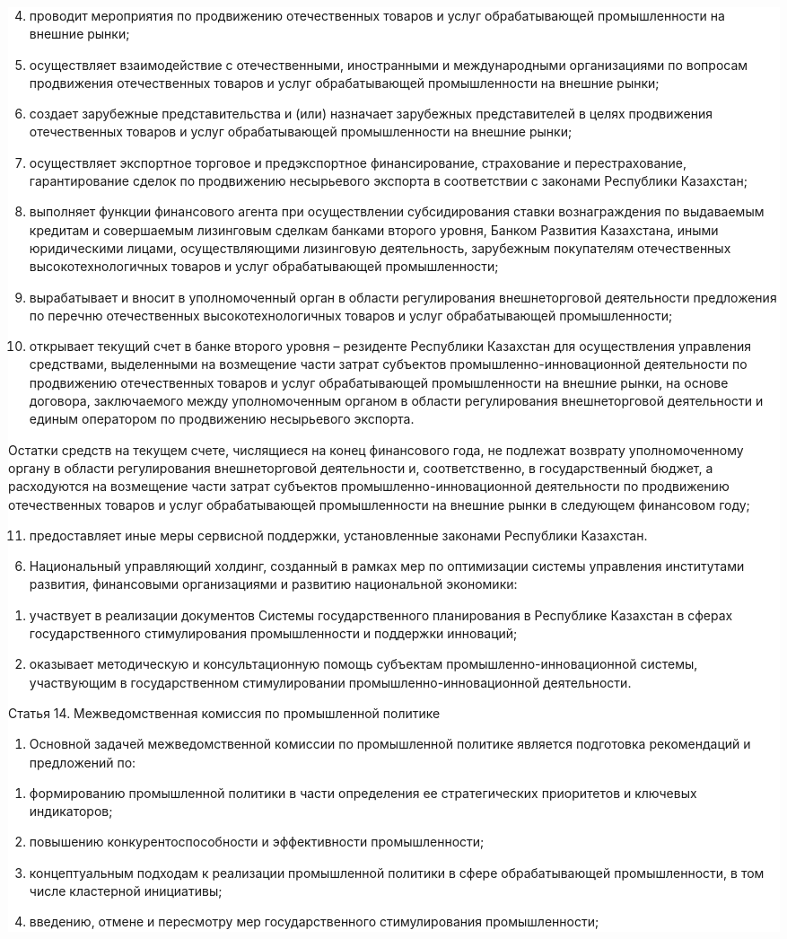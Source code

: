 4) проводит мероприятия по продвижению отечественных товаров и услуг обрабатывающей промышленности на внешние рынки;

5) осуществляет взаимодействие с отечественными, иностранными и международными организациями по вопросам продвижения отечественных товаров и услуг обрабатывающей промышленности на внешние рынки;

6) создает зарубежные представительства и (или) назначает зарубежных представителей в целях продвижения отечественных товаров и услуг обрабатывающей промышленности на внешние рынки;

7) осуществляет экспортное торговое и предэкспортное финансирование, страхование и перестрахование, гарантирование сделок 	по продвижению несырьевого экспорта в соответствии с законами Республики Казахстан;

8) выполняет функции финансового агента при осуществлении субсидирования ставки вознаграждения по выдаваемым кредитам и совершаемым лизинговым сделкам банками второго уровня, Банком Развития Казахстана, иными юридическими лицами, осуществляющими лизинговую деятельность, зарубежным покупателям отечественных высокотехнологичных товаров и услуг обрабатывающей промышленности;

9) вырабатывает и вносит в уполномоченный орган в области регулирования внешнеторговой деятельности предложения по перечню отечественных высокотехнологичных товаров и услуг обрабатывающей промышленности;

10) открывает текущий счет в банке второго уровня – 	резиденте Республики Казахстан для осуществления управления 	средствами, выделенными на возмещение части затрат субъектов промышленно-инновационной деятельности по продвижению отечественных товаров и услуг обрабатывающей промышленности на внешние рынки, 	на основе договора, заключаемого между уполномоченным органом 	в области регулирования внешнеторговой деятельности и единым оператором по продвижению несырьевого экспорта.

Остатки средств на текущем счете, числящиеся на конец финансового года, не подлежат возврату уполномоченному органу в области регулирования внешнеторговой деятельности и, соответственно, 	в государственный бюджет, а расходуются на возмещение части затрат субъектов промышленно-инновационной деятельности по продвижению отечественных товаров и услуг обрабатывающей промышленности 	на внешние рынки в следующем финансовом году;

11) предоставляет иные меры сервисной поддержки, установленные законами Республики Казахстан.

6. Национальный управляющий холдинг, созданный в рамках мер по оптимизации системы управления институтами развития, финансовыми организациями и развитию национальной экономики:

1) участвует в реализации документов Системы государственного планирования в Республике Казахстан в сферах государственного стимулирования промышленности и поддержки инноваций;

2) оказывает методическую и консультационную помощь субъектам промышленно-инновационной системы, участвующим в государственном стимулировании промышленно-инновационной деятельности.

Статья 14. Межведомственная комиссия  по промышленной политике

1. Основной задачей межведомственной комиссии по промышленной политике является подготовка рекомендаций и предложений по:

1) формированию промышленной политики в части определения ее стратегических приоритетов и ключевых индикаторов;

2) повышению конкурентоспособности и эффективности промышленности;

3) концептуальным подходам к реализации промышленной политики в сфере обрабатывающей промышленности, в том числе кластерной инициативы;

4) введению, отмене и пересмотру мер государственного стимулирования промышленности;
